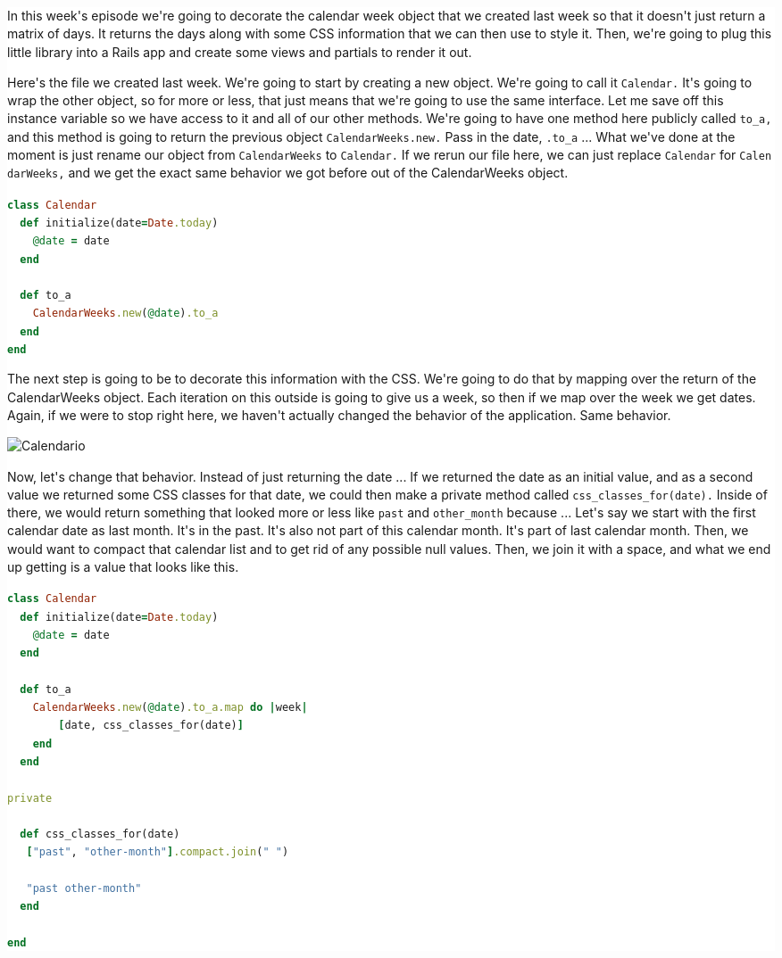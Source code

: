 In this week's episode we're going to decorate the calendar week object that we created last week so that it doesn't just return a matrix of days. It returns the days along with some CSS information that we can then use to style it. Then, we're going to plug this little library into a Rails app and create some views and partials to render it out.

Here's the file we created last week. We're going to start by creating a new object. We're going to call it `Calendar.` It's going to wrap the other object, so for more or less, that just means that we're going to use the same interface. Let me save off this instance variable so we have access to it and all of our other methods. We're going to have one method here publicly called `to_a,` and this method is going to return the previous object `CalendarWeeks.new.` Pass in the date, `.to_a` ... What we've done at the moment is just rename our object from `CalendarWeeks` to `Calendar.` If we rerun our file here, we can just replace `Calendar` for `CalendarWeeks,` and we get the exact same behavior we got before out of the CalendarWeeks object.

~~~ruby
class Calendar
  def initialize(date=Date.today)
    @date = date
  end

  def to_a
    CalendarWeeks.new(@date).to_a
  end
end
~~~

The next step is going to be to decorate this information with the CSS. We're going to do that by mapping over the return of the CalendarWeeks object. Each iteration on this outside is going to give us a week, so then if we map over the week we get dates. Again, if we were to stop right here, we haven't actually changed the behavior of the application. Same behavior. 

![Calendario](https://s3-us-west-2.amazonaws.com/rubycastio-assets-production/asciicasts/004/images/001.png)

Now, let's change that behavior. Instead of just returning the date ... If we returned the date as an initial value, and as a second value we returned some CSS classes for that date, we could then make a private method called `css_classes_for(date).` Inside of there, we would return something that looked more or less like `past` and `other_month` because ... Let's say we start with the first calendar date as last month. It's in the past. It's also not part of this calendar month. It's part of last calendar month. Then, we would want to compact that calendar list and to get rid of any possible null values. Then, we join it with a space, and what we end up getting is a value that looks like this.

~~~ruby
class Calendar
  def initialize(date=Date.today)
    @date = date
  end

  def to_a
    CalendarWeeks.new(@date).to_a.map do |week|
        [date, css_classes_for(date)]
    end
  end

private

  def css_classes_for(date)
   ["past", "other-month"].compact.join(" ")  
  
   "past other-month"
  end
  
end
~~~

